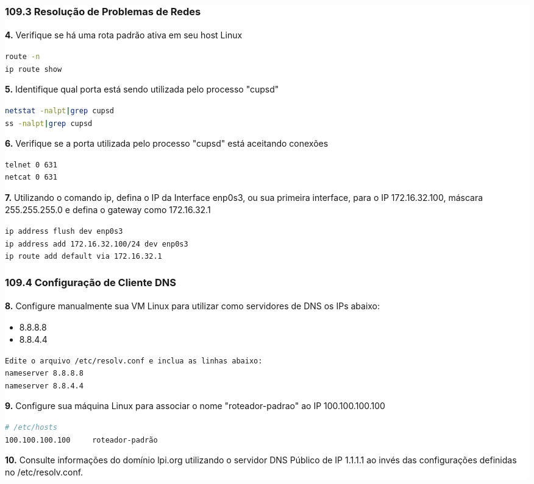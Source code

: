 



### **109.3 Resolução de Problemas de Redes**

**4.** Verifique se há uma rota padrão ativa em seu host Linux

```bash
route -n
ip route show
```

**5.** Identifique qual porta está sendo utilizada pelo processo "cupsd"

```bash
netstat -nalpt|grep cupsd
ss -nalpt|grep cupsd
```

**6.** Verifique se a porta utilizada pelo processo "cupsd" está aceitando conexões

```bash
telnet 0 631
netcat 0 631
```

**7.** Utilizando o comando ip, defina o IP da Interface enp0s3, ou sua primeira  interface, para o IP 172.16.32.100, máscara 255.255.255.0 e defina o  gateway como 172.16.32.1

```bash
ip address flush dev enp0s3
ip address add 172.16.32.100/24 dev enp0s3
ip route add default via 172.16.32.1
```



### **109.4 Configuração de Cliente DNS**

**8.** Configure manualmente sua VM Linux para utilizar como servidores de DNS os IPs abaixo:

- 8.8.8.8
- 8.8.4.4

```bash
Edite o arquivo /etc/resolv.conf e inclua as linhas abaixo:
nameserver 8.8.8.8
nameserver 8.8.4.4
```



**9.** Configure sua máquina Linux para associar o nome "roteador-padrao" ao IP 100.100.100.100

```bash
# /etc/hosts
100.100.100.100		roteador-padrão
```

**10.** Consulte informações do domínio lpi.org utilizando o servidor DNS  Público de IP 1.1.1.1 ao invés das configurações definidas no  /etc/resolv.conf.
